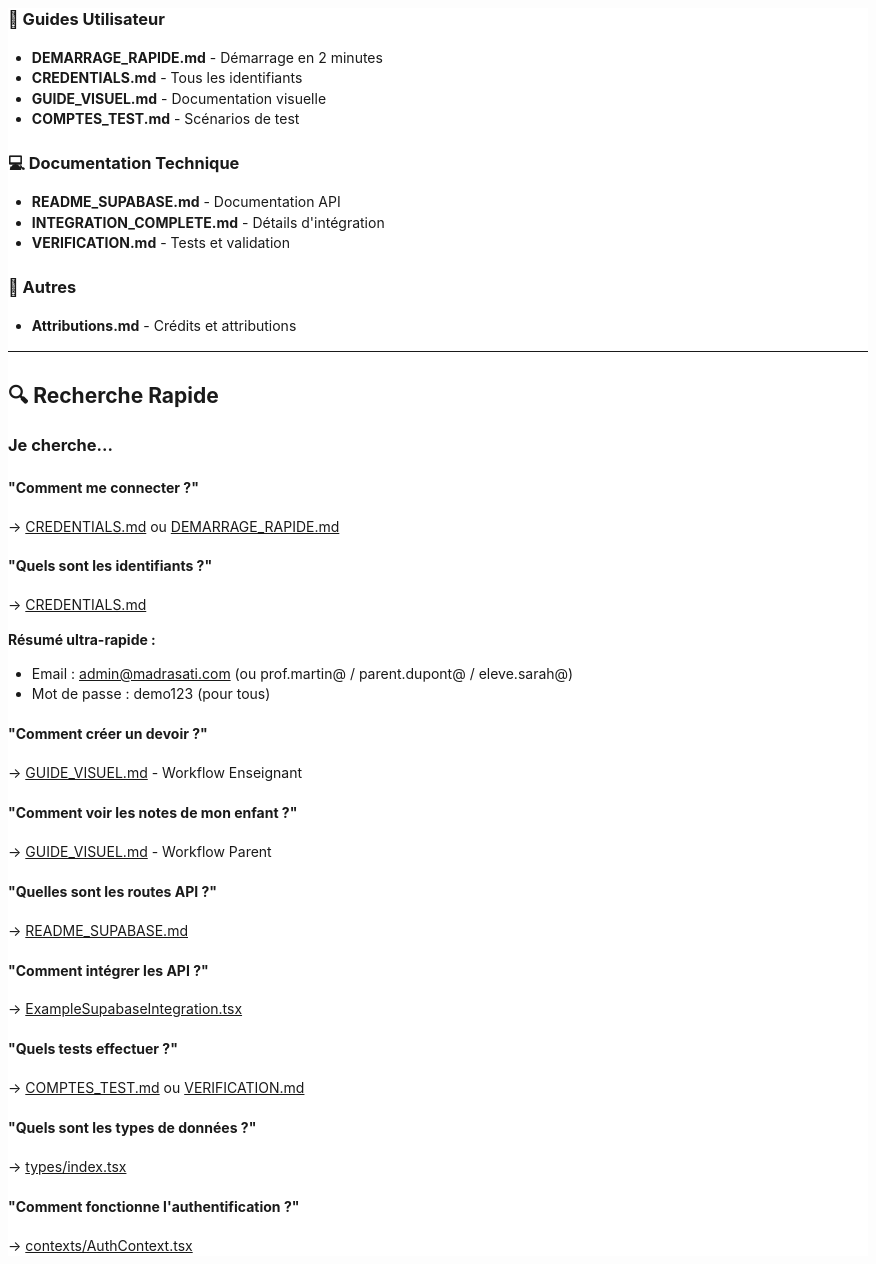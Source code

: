 ### 🎯 Guides Utilisateur
- **DEMARRAGE_RAPIDE.md** - Démarrage en 2 minutes
- **CREDENTIALS.md** - Tous les identifiants
- **GUIDE_VISUEL.md** - Documentation visuelle
- **COMPTES_TEST.md** - Scénarios de test

### 💻 Documentation Technique
- **README_SUPABASE.md** - Documentation API
- **INTEGRATION_COMPLETE.md** - Détails d'intégration
- **VERIFICATION.md** - Tests et validation

### 🎨 Autres
- **Attributions.md** - Crédits et attributions

---

## 🔍 Recherche Rapide

### Je cherche...

#### "Comment me connecter ?"
→ [CREDENTIALS.md](CREDENTIALS.md) ou [DEMARRAGE_RAPIDE.md](DEMARRAGE_RAPIDE.md)

#### "Quels sont les identifiants ?"
→ [CREDENTIALS.md](CREDENTIALS.md)

**Résumé ultra-rapide :**
- Email : admin@madrasati.com (ou prof.martin@ / parent.dupont@ / eleve.sarah@)
- Mot de passe : demo123 (pour tous)

#### "Comment créer un devoir ?"
→ [GUIDE_VISUEL.md](GUIDE_VISUEL.md) - Workflow Enseignant

#### "Comment voir les notes de mon enfant ?"
→ [GUIDE_VISUEL.md](GUIDE_VISUEL.md) - Workflow Parent

#### "Quelles sont les routes API ?"
→ [README_SUPABASE.md](README_SUPABASE.md)

#### "Comment intégrer les API ?"
→ [ExampleSupabaseIntegration.tsx](components/ExampleSupabaseIntegration.tsx)

#### "Quels tests effectuer ?"
→ [COMPTES_TEST.md](COMPTES_TEST.md) ou [VERIFICATION.md](VERIFICATION.md)

#### "Quels sont les types de données ?"
→ [types/index.tsx](types/index.tsx)

#### "Comment fonctionne l'authentification ?"
→ [contexts/AuthContext.tsx](contexts/AuthContext.tsx)
